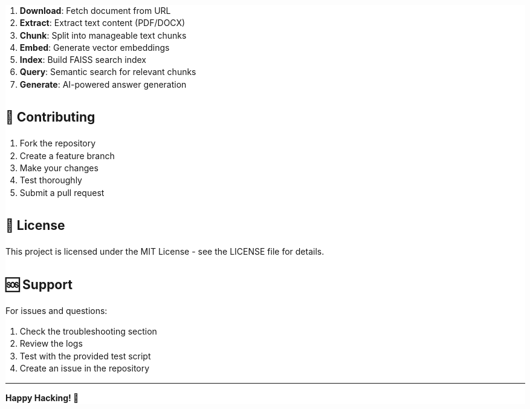 1. **Download**: Fetch document from URL
2. **Extract**: Extract text content (PDF/DOCX)
3. **Chunk**: Split into manageable text chunks
4. **Embed**: Generate vector embeddings
5. **Index**: Build FAISS search index
6. **Query**: Semantic search for relevant chunks
7. **Generate**: AI-powered answer generation

## 🤝 Contributing

1. Fork the repository
2. Create a feature branch
3. Make your changes
4. Test thoroughly
5. Submit a pull request

## 📄 License

This project is licensed under the MIT License - see the LICENSE file for details.

## 🆘 Support

For issues and questions:
1. Check the troubleshooting section
2. Review the logs
3. Test with the provided test script
4. Create an issue in the repository

---

**Happy Hacking! 🚀**


